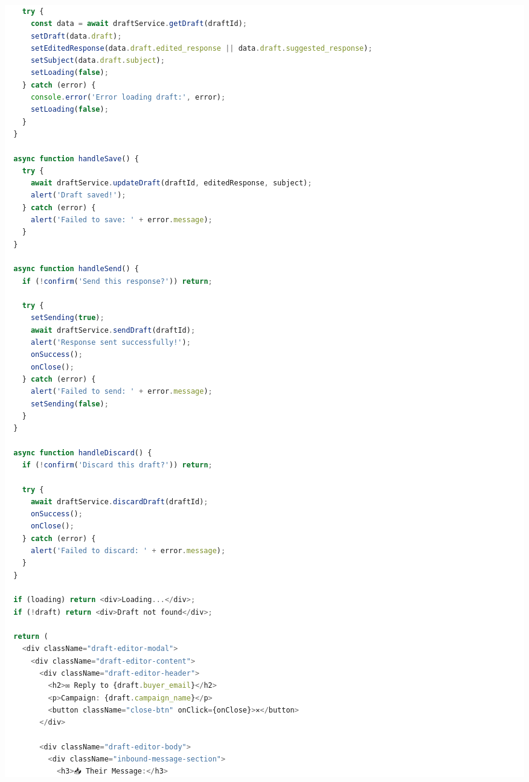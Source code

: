 ```javascript
    try {
      const data = await draftService.getDraft(draftId);
      setDraft(data.draft);
      setEditedResponse(data.draft.edited_response || data.draft.suggested_response);
      setSubject(data.draft.subject);
      setLoading(false);
    } catch (error) {
      console.error('Error loading draft:', error);
      setLoading(false);
    }
  }

  async function handleSave() {
    try {
      await draftService.updateDraft(draftId, editedResponse, subject);
      alert('Draft saved!');
    } catch (error) {
      alert('Failed to save: ' + error.message);
    }
  }

  async function handleSend() {
    if (!confirm('Send this response?')) return;
    
    try {
      setSending(true);
      await draftService.sendDraft(draftId);
      alert('Response sent successfully!');
      onSuccess();
      onClose();
    } catch (error) {
      alert('Failed to send: ' + error.message);
      setSending(false);
    }
  }

  async function handleDiscard() {
    if (!confirm('Discard this draft?')) return;
    
    try {
      await draftService.discardDraft(draftId);
      onSuccess();
      onClose();
    } catch (error) {
      alert('Failed to discard: ' + error.message);
    }
  }

  if (loading) return <div>Loading...</div>;
  if (!draft) return <div>Draft not found</div>;

  return (
    <div className="draft-editor-modal">
      <div className="draft-editor-content">
        <div className="draft-editor-header">
          <h2>✉️ Reply to {draft.buyer_email}</h2>
          <p>Campaign: {draft.campaign_name}</p>
          <button className="close-btn" onClick={onClose}>✕</button>
        </div>

        <div className="draft-editor-body">
          <div className="inbound-message-section">
            <h3>📥 Their Message:</h3>
```